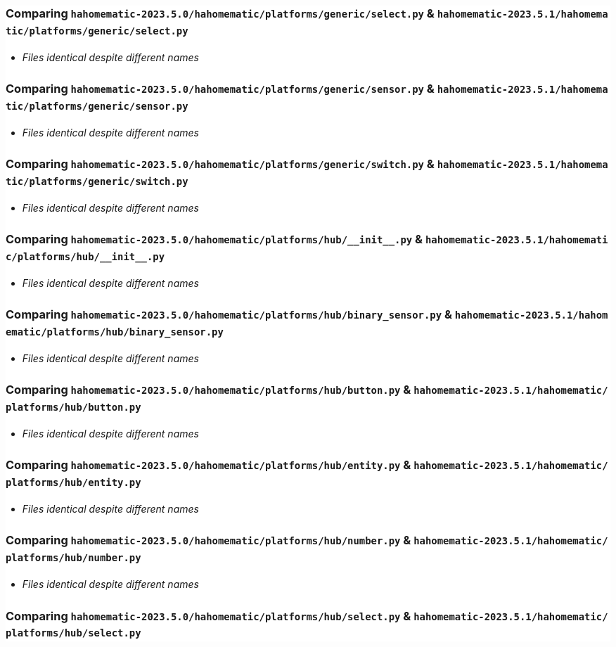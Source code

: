 ### Comparing `hahomematic-2023.5.0/hahomematic/platforms/generic/select.py` & `hahomematic-2023.5.1/hahomematic/platforms/generic/select.py`

 * *Files identical despite different names*

### Comparing `hahomematic-2023.5.0/hahomematic/platforms/generic/sensor.py` & `hahomematic-2023.5.1/hahomematic/platforms/generic/sensor.py`

 * *Files identical despite different names*

### Comparing `hahomematic-2023.5.0/hahomematic/platforms/generic/switch.py` & `hahomematic-2023.5.1/hahomematic/platforms/generic/switch.py`

 * *Files identical despite different names*

### Comparing `hahomematic-2023.5.0/hahomematic/platforms/hub/__init__.py` & `hahomematic-2023.5.1/hahomematic/platforms/hub/__init__.py`

 * *Files identical despite different names*

### Comparing `hahomematic-2023.5.0/hahomematic/platforms/hub/binary_sensor.py` & `hahomematic-2023.5.1/hahomematic/platforms/hub/binary_sensor.py`

 * *Files identical despite different names*

### Comparing `hahomematic-2023.5.0/hahomematic/platforms/hub/button.py` & `hahomematic-2023.5.1/hahomematic/platforms/hub/button.py`

 * *Files identical despite different names*

### Comparing `hahomematic-2023.5.0/hahomematic/platforms/hub/entity.py` & `hahomematic-2023.5.1/hahomematic/platforms/hub/entity.py`

 * *Files identical despite different names*

### Comparing `hahomematic-2023.5.0/hahomematic/platforms/hub/number.py` & `hahomematic-2023.5.1/hahomematic/platforms/hub/number.py`

 * *Files identical despite different names*

### Comparing `hahomematic-2023.5.0/hahomematic/platforms/hub/select.py` & `hahomematic-2023.5.1/hahomematic/platforms/hub/select.py`

